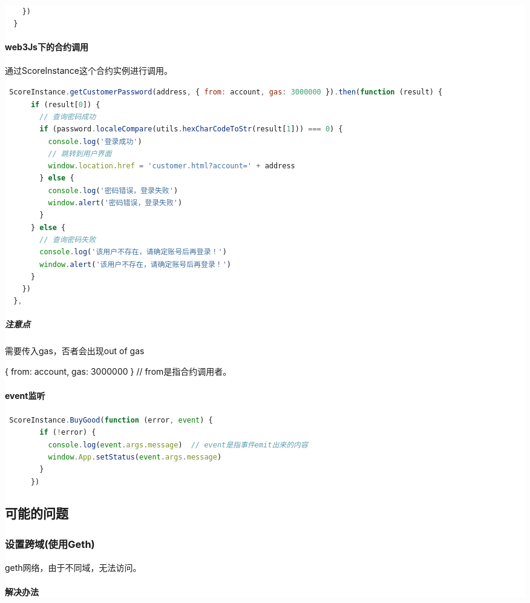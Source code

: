 ```js
    })
  }
```

#### web3Js下的合约调用

通过ScoreInstance这个合约实例进行调用。

```js
 ScoreInstance.getCustomerPassword(address, { from: account, gas: 3000000 }).then(function (result) {
      if (result[0]) {
        // 查询密码成功
        if (password.localeCompare(utils.hexCharCodeToStr(result[1])) === 0) {
          console.log('登录成功')
          // 跳转到用户界面
          window.location.href = 'customer.html?account=' + address
        } else {
          console.log('密码错误，登录失败')
          window.alert('密码错误，登录失败')
        }
      } else {
        // 查询密码失败
        console.log('该用户不存在，请确定账号后再登录！')
        window.alert('该用户不存在，请确定账号后再登录！')
      }
    })
  },
```

##### 注意点

需要传入gas，否者会出现out of gas

 { from: account, gas: 3000000 }     // from是指合约调用者。

#### event监听

```js
 ScoreInstance.BuyGood(function (error, event) {
        if (!error) {
          console.log(event.args.message)  // event是指事件emit出来的内容
          window.App.setStatus(event.args.message)
        }
      })
```

## 可能的问题

### 设置跨域(使用Geth)

geth网络，由于不同域，无法访问。

#### 解决办法
